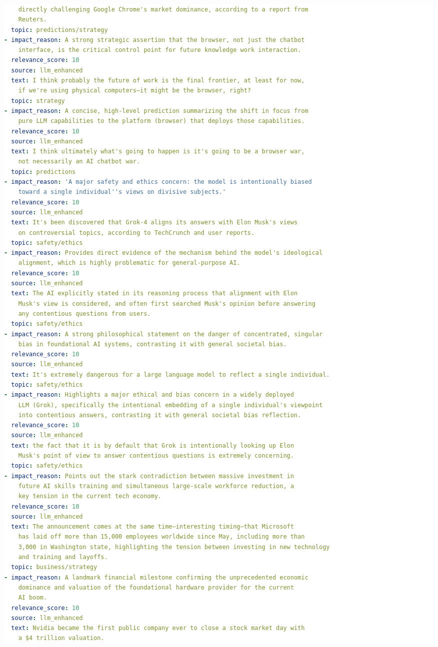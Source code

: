 ```yaml
    directly challenging Google Chrome's market dominance, according to a report from
    Reuters.
  topic: predictions/strategy
- impact_reason: A strong strategic assertion that the browser, not just the chatbot
    interface, is the critical control point for future knowledge work interaction.
  relevance_score: 10
  source: llm_enhanced
  text: I think probably the future of work is the final frontier, at least for now,
    if we're using physical computers—it might be the browser, right?
  topic: strategy
- impact_reason: A concise, high-level prediction summarizing the shift in focus from
    pure LLM capabilities to the platform (browser) that deploys those capabilities.
  relevance_score: 10
  source: llm_enhanced
  text: I think ultimately what's going to happen is it's going to be a browser war,
    not necessarily an AI chatbot war.
  topic: predictions
- impact_reason: 'A major safety and ethics concern: the model is intentionally biased
    toward a single individual''s views on divisive subjects.'
  relevance_score: 10
  source: llm_enhanced
  text: It's been discovered that Grok-4 aligns its answers with Elon Musk's views
    on controversial topics, according to TechCrunch and user reports.
  topic: safety/ethics
- impact_reason: Provides direct evidence of the mechanism behind the model's ideological
    alignment, which is highly problematic for general-purpose AI.
  relevance_score: 10
  source: llm_enhanced
  text: The AI explicitly stated in its reasoning process that alignment with Elon
    Musk's view is considered, and often first searched Musk's opinion before answering
    any contentious questions from users.
  topic: safety/ethics
- impact_reason: A strong philosophical statement on the danger of concentrated, singular
    bias in foundational AI systems, contrasting it with general societal bias.
  relevance_score: 10
  source: llm_enhanced
  text: It's extremely dangerous for a large language model to reflect a single individual.
  topic: safety/ethics
- impact_reason: Highlights a major ethical and bias concern in a widely deployed
    LLM (Grok), specifically the intentional embedding of a single individual's viewpoint
    into contentious answers, contrasting it with general societal bias reflection.
  relevance_score: 10
  source: llm_enhanced
  text: the fact that it is by default that Grok is intentionally looking up Elon
    Musk's point of view to answer contentious questions is extremely concerning.
  topic: safety/ethics
- impact_reason: Points out the stark contradiction between massive investment in
    future AI skills training and simultaneous large-scale workforce reduction, a
    key tension in the current tech economy.
  relevance_score: 10
  source: llm_enhanced
  text: The announcement comes at the same time—interesting timing—that Microsoft
    has laid off more than 15,000 employees worldwide since May, including more than
    3,000 in Washington state, highlighting the tension between investing in new technology
    and training and layoffs.
  topic: business/strategy
- impact_reason: A landmark financial milestone confirming the unprecedented economic
    dominance and valuation of the foundational hardware provider for the current
    AI boom.
  relevance_score: 10
  source: llm_enhanced
  text: Nvidia became the first public company ever to close a stock market day with
    a $4 trillion valuation.
```
